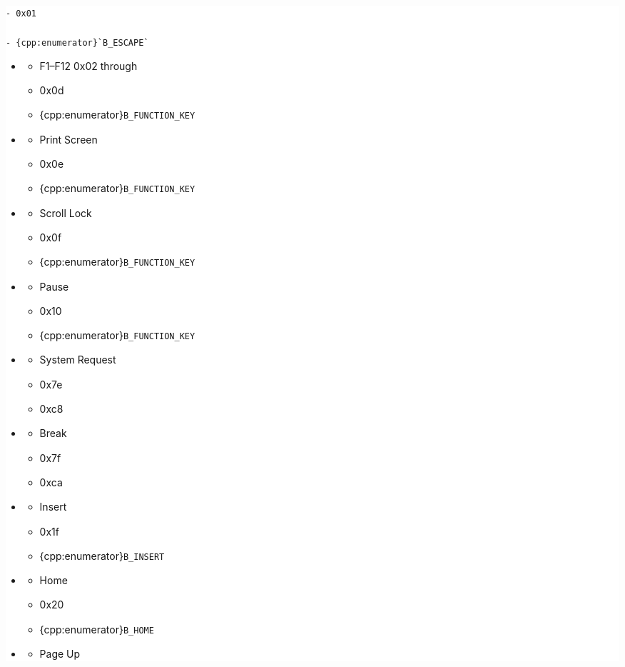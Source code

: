 	- 0x01

	- {cpp:enumerator}`B_ESCAPE`

-
	- F1–F12 0x02 through

	- 0x0d

	- {cpp:enumerator}`B_FUNCTION_KEY`

-
	- Print Screen

	- 0x0e

	- {cpp:enumerator}`B_FUNCTION_KEY`

-
	- Scroll Lock

	- 0x0f

	- {cpp:enumerator}`B_FUNCTION_KEY`

-
	- Pause

	- 0x10

	- {cpp:enumerator}`B_FUNCTION_KEY`

-
	- System Request

	- 0x7e

	- 0xc8

-
	- Break

	- 0x7f

	- 0xca

-
	- Insert

	- 0x1f

	- {cpp:enumerator}`B_INSERT`

-
	- Home

	- 0x20

	- {cpp:enumerator}`B_HOME`

-
	- Page Up
